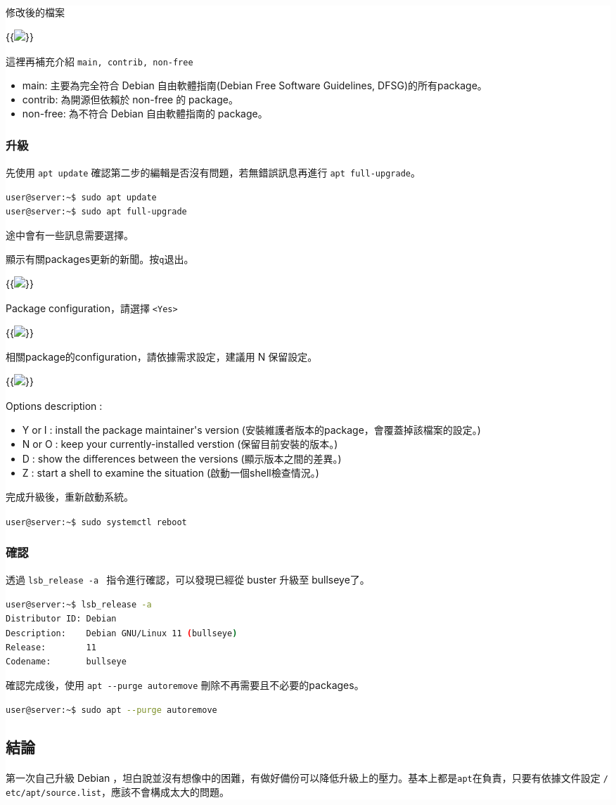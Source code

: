 修改後的檔案

{{<image src="updateDebian_2.jpeg" caption="修改後的檔案" width="100%">}}

這裡再補充介紹 `main, contrib, non-free`
* main: 主要為完全符合 Debian 自由軟體指南(Debian Free Software Guidelines, DFSG)的所有package。
* contrib: 為開源但依賴於 non-free 的 package。
* non-free: 為不符合 Debian 自由軟體指南的 package。 

### 升級
先使用 `apt update` 確認第二步的編輯是否沒有問題，若無錯誤訊息再進行 `apt full-upgrade`。
``` bash
user@server:~$ sudo apt update
user@server:~$ sudo apt full-upgrade
```
途中會有一些訊息需要選擇。

顯示有關packages更新的新聞。按` q `退出。

{{<image src="updateDebian_3.jpeg" caption="Information about package update" width="100%">}}

Package configuration，請選擇 `<Yes>`

{{<image src="updateDebian_4.jpeg" caption="Package configuration" width="100%">}}

相關package的configuration，請依據需求設定，建議用 N 保留設定。

{{<image src="updateDebian_5.jpeg" width="100%">}}

Options description : 
* Y or I : install the package maintainer's version (安裝維護者版本的package，會覆蓋掉該檔案的設定。)
* N or O : keep your currently-installed verstion (保留目前安裝的版本。)
* D : show the differences between the versions (顯示版本之間的差異。)
* Z : start a shell to examine the situation (啟動一個shell檢查情況。)

完成升級後，重新啟動系統。
``` bash
user@server:~$ sudo systemctl reboot
```
### 確認
透過 `lsb_release -a ` 指令進行確認，可以發現已經從 buster 升級至 bullseye了。
``` bash
user@server:~$ lsb_release -a
Distributor ID: Debian
Description:    Debian GNU/Linux 11 (bullseye)
Release:        11
Codename:       bullseye
```

確認完成後，使用 `apt --purge autoremove` 刪除不再需要且不必要的packages。

``` bash
user@server:~$ sudo apt --purge autoremove
```

## 結論
第一次自己升級 Debian ，坦白說並沒有想像中的困難，有做好備份可以降低升級上的壓力。基本上都是`apt`在負責，只要有依據文件設定 `/etc/apt/source.list`，應該不會構成太大的問題。
